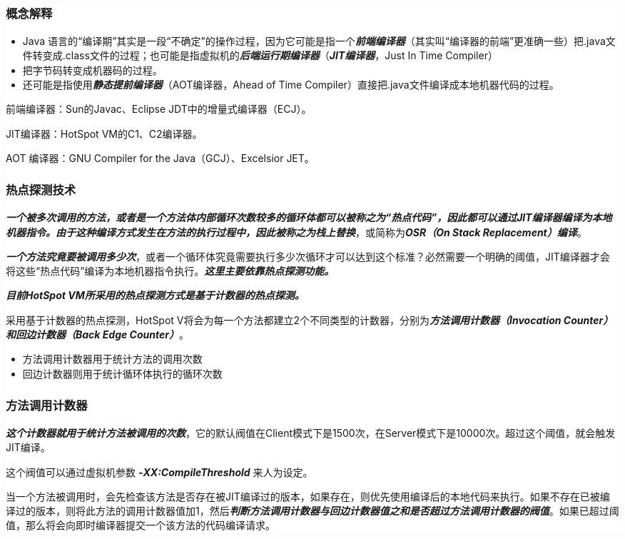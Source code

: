 ### 概念解释

- Java 语言的“编译期”其实是一段“不确定”的操作过程，因为它可能是指一个***前端编译器***（其实叫“编译器的前端”更准确一些）把.java文件转变成.class文件的过程；也可能是指虚拟机的***后端运行期编译器***（***JIT编译器***，Just In Time Compiler）
- 把字节码转变成机器码的过程。
- 还可能是指使用***静态提前编译器***（AOT编译器，Ahead of Time Compiler）直接把.java文件编译成本地机器代码的过程。

前端编译器：Sun的Javac、Eclipse JDT中的增量式编译器（ECJ）。

 JIT编译器：HotSpot VM的C1、C2编译器。

AOT 编译器：GNU Compiler for the Java（GCJ）、Excelsior JET。

### 热点探测技术

***一个被多次调用的方法，或者是一个方法体内部循环次数较多的循环体都可以被称之为“热点代码”，因此都可以通过JIT编译器编译为本地机器指令。***由于这种编译方式发生在方法的执行过程中，因此被称之为***栈上替换***，或简称为***OSR（On Stack Replacement）编译***。

***一个方法究竟要被调用多少次***，或者一个循环体究竟需要执行多少次循环才可以达到这个标准？必然需要一个明确的阈值，JIT编译器才会将这些“热点代码”编译为本地机器指令执行。***这里主要依靠热点探测功能。***

***目前HotSpot VM所采用的热点探测方式是基于计数器的热点探测。***

采用基于计数器的热点探测，HotSpot V将会为每一个方法都建立2个不同类型的计数器，分别为***方法调用计数器（Invocation Counter）和回边计数器（Back Edge Counter）***。

- 方法调用计数器用于统计方法的调用次数
- 回边计数器则用于统计循环体执行的循环次数

### 方法调用计数器

***这个计数器就用于统计方法被调用的次数***，它的默认阀值在Client模式下是1500次，在Server模式下是10000次。超过这个阈值，就会触发JIT编译。

这个阀值可以通过虚拟机参数 ***-XX:CompileThreshold*** 来人为设定。

当一个方法被调用时，会先检查该方法是否存在被JIT编译过的版本，如果存在，则优先使用编译后的本地代码来执行。如果不存在已被编译过的版本，则将此方法的调用计数器值加1，然后***判断方法调用计数器与回边计数器值之和是否超过方法调用计数器的阀值***。如果已超过阈值，那么将会向即时编译器提交一个该方法的代码编译请求。
